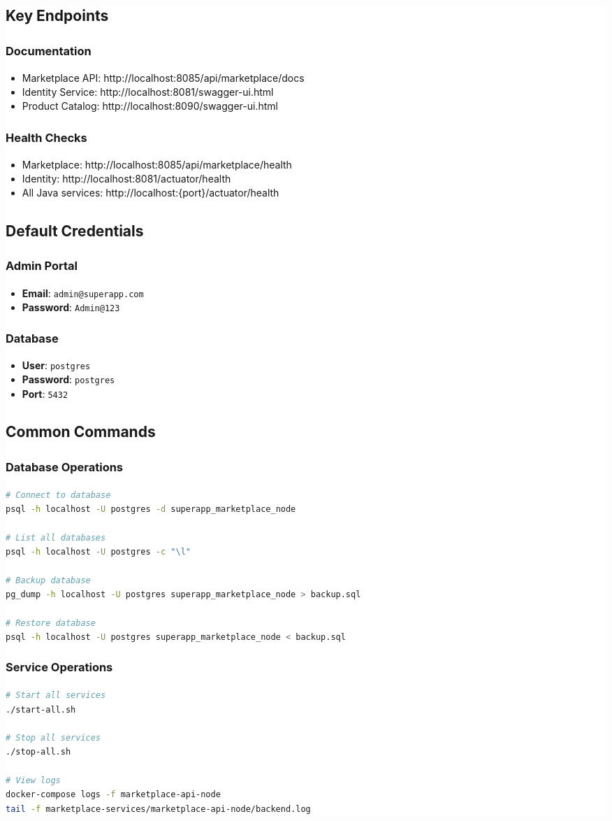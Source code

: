 ## Key Endpoints

### Documentation
- Marketplace API: http://localhost:8085/api/marketplace/docs
- Identity Service: http://localhost:8081/swagger-ui.html
- Product Catalog: http://localhost:8090/swagger-ui.html

### Health Checks
- Marketplace: http://localhost:8085/api/marketplace/health
- Identity: http://localhost:8081/actuator/health
- All Java services: http://localhost:{port}/actuator/health

## Default Credentials

### Admin Portal
- **Email**: `admin@superapp.com`
- **Password**: `Admin@123`

### Database
- **User**: `postgres`
- **Password**: `postgres`
- **Port**: `5432`

## Common Commands

### Database Operations
```bash
# Connect to database
psql -h localhost -U postgres -d superapp_marketplace_node

# List all databases
psql -h localhost -U postgres -c "\l"

# Backup database
pg_dump -h localhost -U postgres superapp_marketplace_node > backup.sql

# Restore database
psql -h localhost -U postgres superapp_marketplace_node < backup.sql
```

### Service Operations
```bash
# Start all services
./start-all.sh

# Stop all services
./stop-all.sh

# View logs
docker-compose logs -f marketplace-api-node
tail -f marketplace-services/marketplace-api-node/backend.log
```
